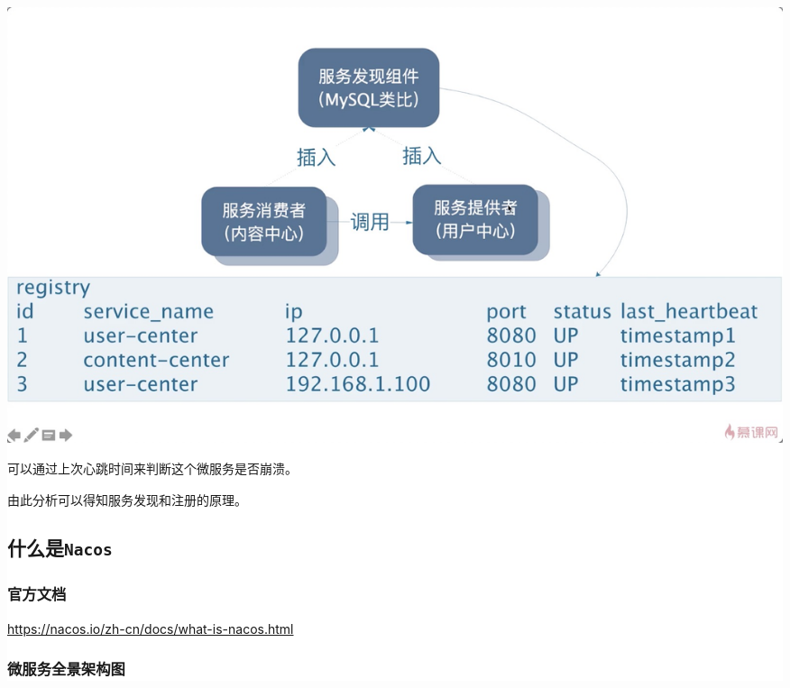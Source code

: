 ![](./img/31.png)

可以通过上次心跳时间来判断这个微服务是否崩溃。

由此分析可以得知服务发现和注册的原理。

## 什么是`Nacos`

### 官方文档

https://nacos.io/zh-cn/docs/what-is-nacos.html

### 微服务全景架构图
